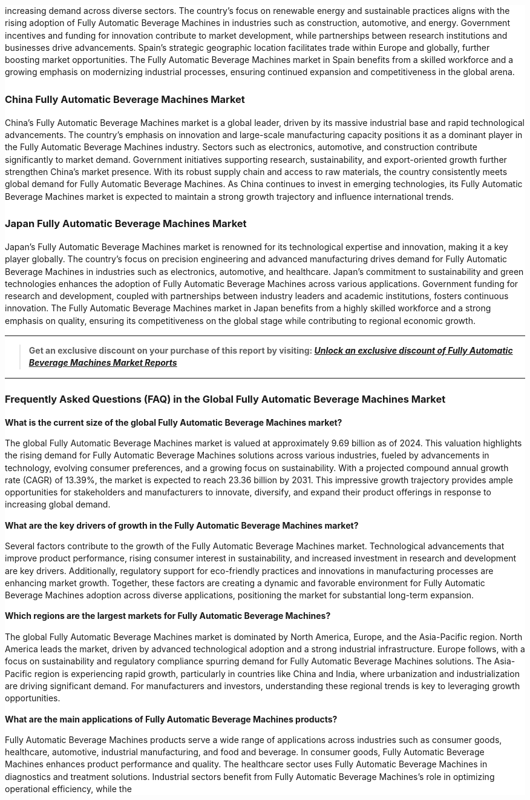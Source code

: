 increasing demand across diverse sectors. The country&rsquo;s focus on renewable energy and sustainable practices aligns with the rising adoption of Fully Automatic Beverage Machines in industries such as construction, automotive, and energy. Government incentives and funding for innovation contribute to market development, while partnerships between research institutions and businesses drive advancements. Spain&rsquo;s strategic geographic location facilitates trade within Europe and globally, further boosting market opportunities. The Fully Automatic Beverage Machines market in Spain benefits from a skilled workforce and a growing emphasis on modernizing industrial processes, ensuring continued expansion and competitiveness in the global arena.</p><h3>China Fully Automatic Beverage Machines Market</h3><p>China&rsquo;s Fully Automatic Beverage Machines market is a global leader, driven by its massive industrial base and rapid technological advancements. The country&rsquo;s emphasis on innovation and large-scale manufacturing capacity positions it as a dominant player in the Fully Automatic Beverage Machines industry. Sectors such as electronics, automotive, and construction contribute significantly to market demand. Government initiatives supporting research, sustainability, and export-oriented growth further strengthen China&rsquo;s market presence. With its robust supply chain and access to raw materials, the country consistently meets global demand for Fully Automatic Beverage Machines. As China continues to invest in emerging technologies, its Fully Automatic Beverage Machines market is expected to maintain a strong growth trajectory and influence international trends.</p><h3>Japan Fully Automatic Beverage Machines Market</h3><p>Japan&rsquo;s Fully Automatic Beverage Machines market is renowned for its technological expertise and innovation, making it a key player globally. The country&rsquo;s focus on precision engineering and advanced manufacturing drives demand for Fully Automatic Beverage Machines in industries such as electronics, automotive, and healthcare. Japan&rsquo;s commitment to sustainability and green technologies enhances the adoption of Fully Automatic Beverage Machines across various applications. Government funding for research and development, coupled with partnerships between industry leaders and academic institutions, fosters continuous innovation. The Fully Automatic Beverage Machines market in Japan benefits from a highly skilled workforce and a strong emphasis on quality, ensuring its competitiveness on the global stage while contributing to regional economic growth.</p><hr /><blockquote><p><strong>Get an exclusive discount on your purchase of this report by visiting: <em><a href="://marketresearchpulse.com/ask-for-discount/74985?utm_source=Github&amp;utm_medium=0116">Unlock an exclusive discount of Fully Automatic Beverage Machines Market Reports</a></em>&nbsp;</strong></p></blockquote><hr /><h3>Frequently Asked Questions (FAQ) in the Global Fully Automatic Beverage Machines Market</h3><p><strong>What is the current size of the global Fully Automatic Beverage Machines market?</strong></p><p>The global Fully Automatic Beverage Machines market is valued at approximately 9.69 billion as of 2024. This valuation highlights the rising demand for Fully Automatic Beverage Machines solutions across various industries, fueled by advancements in technology, evolving consumer preferences, and a growing focus on sustainability. With a projected compound annual growth rate (CAGR) of 13.39%, the market is expected to reach 23.36 billion by 2031. This impressive growth trajectory provides ample opportunities for stakeholders and manufacturers to innovate, diversify, and expand their product offerings in response to increasing global demand.</p><p><strong>What are the key drivers of growth in the Fully Automatic Beverage Machines market?</strong></p><p>Several factors contribute to the growth of the Fully Automatic Beverage Machines market. Technological advancements that improve product performance, rising consumer interest in sustainability, and increased investment in research and development are key drivers. Additionally, regulatory support for eco-friendly practices and innovations in manufacturing processes are enhancing market growth. Together, these factors are creating a dynamic and favorable environment for Fully Automatic Beverage Machines adoption across diverse applications, positioning the market for substantial long-term expansion.</p><p><strong>Which regions are the largest markets for Fully Automatic Beverage Machines?</strong></p><p>The global Fully Automatic Beverage Machines market is dominated by North America, Europe, and the Asia-Pacific region. North America leads the market, driven by advanced technological adoption and a strong industrial infrastructure. Europe follows, with a focus on sustainability and regulatory compliance spurring demand for Fully Automatic Beverage Machines solutions. The Asia-Pacific region is experiencing rapid growth, particularly in countries like China and India, where urbanization and industrialization are driving significant demand. For manufacturers and investors, understanding these regional trends is key to leveraging growth opportunities.</p><p><strong>What are the main applications of Fully Automatic Beverage Machines products?</strong></p><p>Fully Automatic Beverage Machines products serve a wide range of applications across industries such as consumer goods, healthcare, automotive, industrial manufacturing, and food and beverage. In consumer goods, Fully Automatic Beverage Machines enhances product performance and quality. The healthcare sector uses Fully Automatic Beverage Machines in diagnostics and treatment solutions. Industrial sectors benefit from Fully Automatic Beverage Machines&rsquo;s role in optimizing operational efficiency, while the